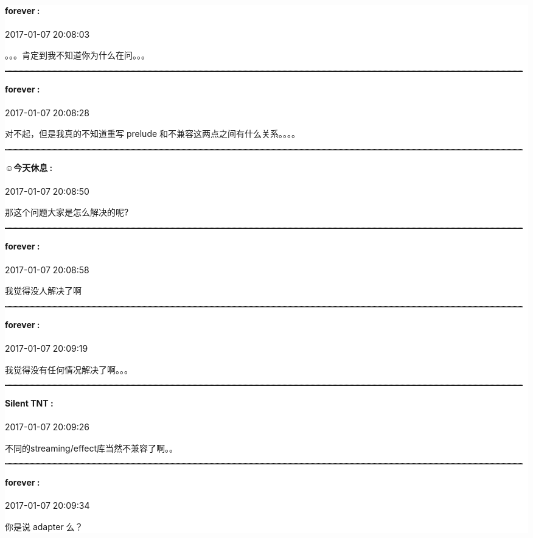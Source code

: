 
#### forever :

<span class="article-duration">2017-01-07 20:08:03</span>

。。。肯定到我不知道你为什么在问。。。

<hr style="border-top: 1px dotted grey;width:99%"/>



#### forever :

<span class="article-duration">2017-01-07 20:08:28</span>

对不起，但是我真的不知道重写 prelude 和不兼容这两点之间有什么关系。。。。

<hr style="border-top: 1px dotted grey;width:99%"/>



#### ☺今天休息 :

<span class="article-duration">2017-01-07 20:08:50</span>

那这个问题大家是怎么解决的呢?

<hr style="border-top: 1px dotted grey;width:99%"/>



#### forever :

<span class="article-duration">2017-01-07 20:08:58</span>

我觉得没人解决了啊

<hr style="border-top: 1px dotted grey;width:99%"/>



#### forever :

<span class="article-duration">2017-01-07 20:09:19</span>

我觉得没有任何情况解决了啊。。。

<hr style="border-top: 1px dotted grey;width:99%"/>



#### Silent TNT :

<span class="article-duration">2017-01-07 20:09:26</span>

不同的streaming/effect库当然不兼容了啊。。

<hr style="border-top: 1px dotted grey;width:99%"/>



#### forever :

<span class="article-duration">2017-01-07 20:09:34</span>

你是说 adapter 么？
